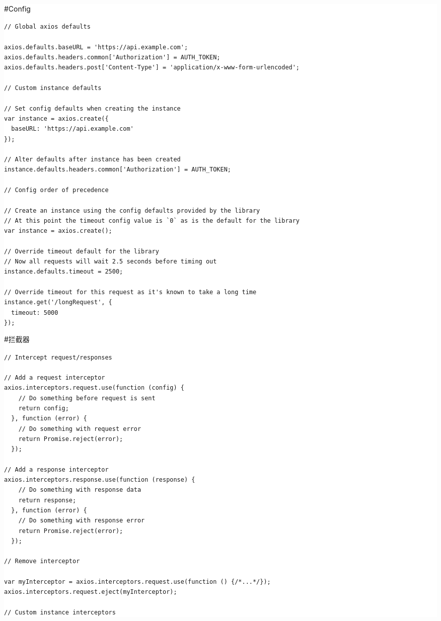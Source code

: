 #Config

```
// Global axios defaults

axios.defaults.baseURL = 'https://api.example.com';
axios.defaults.headers.common['Authorization'] = AUTH_TOKEN;
axios.defaults.headers.post['Content-Type'] = 'application/x-www-form-urlencoded';

// Custom instance defaults

// Set config defaults when creating the instance
var instance = axios.create({
  baseURL: 'https://api.example.com'
});

// Alter defaults after instance has been created
instance.defaults.headers.common['Authorization'] = AUTH_TOKEN;

// Config order of precedence

// Create an instance using the config defaults provided by the library
// At this point the timeout config value is `0` as is the default for the library
var instance = axios.create();

// Override timeout default for the library
// Now all requests will wait 2.5 seconds before timing out
instance.defaults.timeout = 2500;

// Override timeout for this request as it's known to take a long time
instance.get('/longRequest', {
  timeout: 5000
});
```

#拦截器

```
// Intercept request/responses

// Add a request interceptor
axios.interceptors.request.use(function (config) {
    // Do something before request is sent
    return config;
  }, function (error) {
    // Do something with request error
    return Promise.reject(error);
  });

// Add a response interceptor
axios.interceptors.response.use(function (response) {
    // Do something with response data
    return response;
  }, function (error) {
    // Do something with response error
    return Promise.reject(error);
  });

// Remove interceptor

var myInterceptor = axios.interceptors.request.use(function () {/*...*/});
axios.interceptors.request.eject(myInterceptor);

// Custom instance interceptors

```